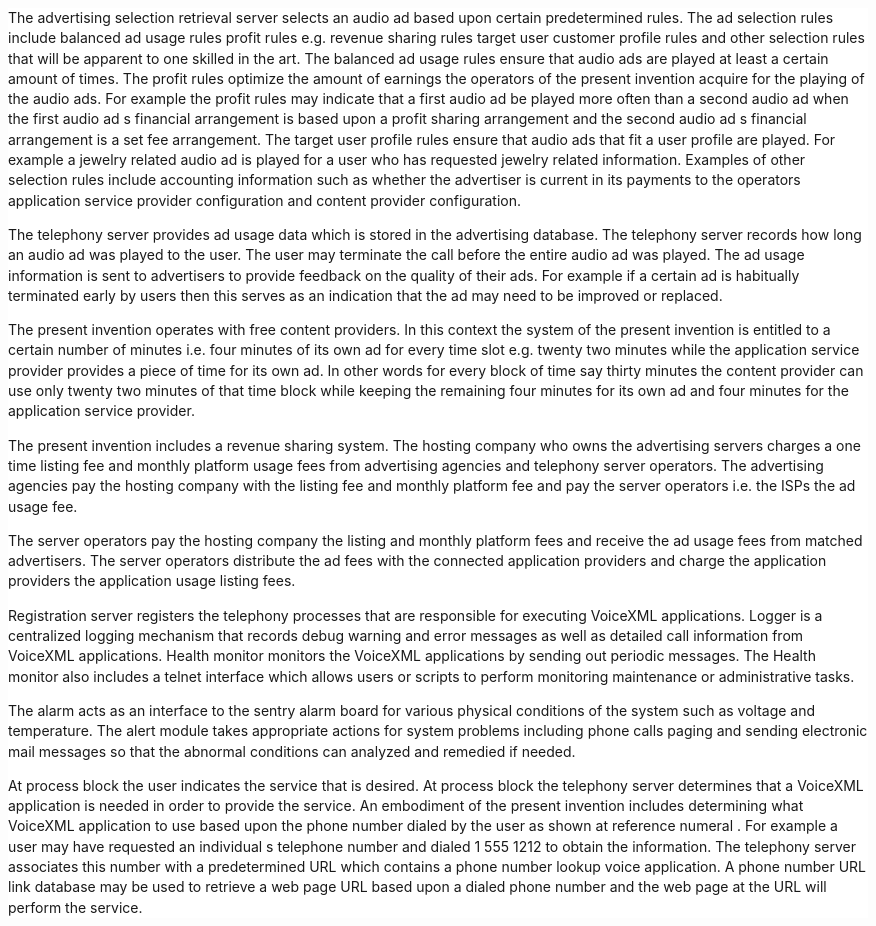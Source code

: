 The advertising selection retrieval server selects an audio ad based upon certain predetermined rules. The ad selection rules include balanced ad usage rules profit rules e.g. revenue sharing rules target user customer profile rules and other selection rules that will be apparent to one skilled in the art. The balanced ad usage rules ensure that audio ads are played at least a certain amount of times. The profit rules optimize the amount of earnings the operators of the present invention acquire for the playing of the audio ads. For example the profit rules may indicate that a first audio ad be played more often than a second audio ad when the first audio ad s financial arrangement is based upon a profit sharing arrangement and the second audio ad s financial arrangement is a set fee arrangement. The target user profile rules ensure that audio ads that fit a user profile are played. For example a jewelry related audio ad is played for a user who has requested jewelry related information. Examples of other selection rules include accounting information such as whether the advertiser is current in its payments to the operators application service provider configuration and content provider configuration.

The telephony server provides ad usage data which is stored in the advertising database. The telephony server records how long an audio ad was played to the user. The user may terminate the call before the entire audio ad was played. The ad usage information is sent to advertisers to provide feedback on the quality of their ads. For example if a certain ad is habitually terminated early by users then this serves as an indication that the ad may need to be improved or replaced.

The present invention operates with free content providers. In this context the system of the present invention is entitled to a certain number of minutes i.e. four minutes of its own ad for every time slot e.g. twenty two minutes while the application service provider provides a piece of time for its own ad. In other words for every block of time say thirty minutes the content provider can use only twenty two minutes of that time block while keeping the remaining four minutes for its own ad and four minutes for the application service provider.

The present invention includes a revenue sharing system. The hosting company who owns the advertising servers charges a one time listing fee and monthly platform usage fees from advertising agencies and telephony server operators. The advertising agencies pay the hosting company with the listing fee and monthly platform fee and pay the server operators i.e. the ISPs the ad usage fee.

The server operators pay the hosting company the listing and monthly platform fees and receive the ad usage fees from matched advertisers. The server operators distribute the ad fees with the connected application providers and charge the application providers the application usage listing fees.

Registration server registers the telephony processes that are responsible for executing VoiceXML applications. Logger is a centralized logging mechanism that records debug warning and error messages as well as detailed call information from VoiceXML applications. Health monitor monitors the VoiceXML applications by sending out periodic messages. The Health monitor also includes a telnet interface which allows users or scripts to perform monitoring maintenance or administrative tasks.

The alarm acts as an interface to the sentry alarm board for various physical conditions of the system such as voltage and temperature. The alert module takes appropriate actions for system problems including phone calls paging and sending electronic mail messages so that the abnormal conditions can analyzed and remedied if needed.

At process block the user indicates the service that is desired. At process block the telephony server determines that a VoiceXML application is needed in order to provide the service. An embodiment of the present invention includes determining what VoiceXML application to use based upon the phone number dialed by the user as shown at reference numeral . For example a user may have requested an individual s telephone number and dialed 1 555 1212 to obtain the information. The telephony server associates this number with a predetermined URL which contains a phone number lookup voice application. A phone number URL link database may be used to retrieve a web page URL based upon a dialed phone number and the web page at the URL will perform the service.
